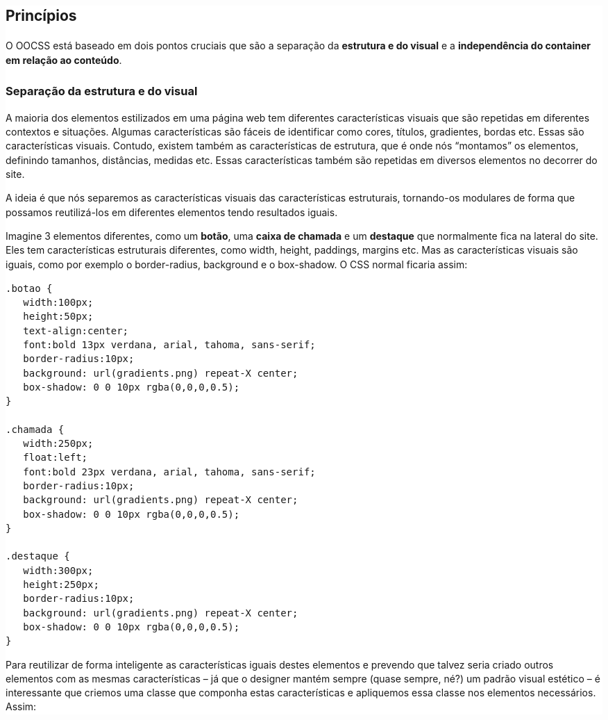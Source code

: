 ## Princípios

O OOCSS está baseado em dois pontos cruciais que são a separação da **estrutura e do visual** e a **independência do container em relação ao conteúdo**.

### Separação da estrutura e do visual

A maioria dos elementos estilizados em uma página web tem diferentes características visuais que são repetidas em diferentes contextos e situações. Algumas características são fáceis de identificar como cores, títulos, gradientes, bordas etc. Essas são características visuais. Contudo, existem também as características de estrutura, que é onde nós &#8220;montamos&#8221; os elementos, definindo tamanhos, distâncias, medidas etc. Essas características também são repetidas em diversos elementos no decorrer do site. 

A ideia é que nós separemos as características visuais das características estruturais, tornando-os modulares de forma que possamos reutilizá-los em diferentes elementos tendo resultados iguais.

Imagine 3 elementos diferentes, como um **botão**, uma **caixa de chamada** e um **destaque** que normalmente fica na lateral do site. Eles tem características estruturais diferentes, como width, height, paddings, margins etc. Mas as características visuais são iguais, como por exemplo o border-radius, background e o box-shadow. O CSS normal ficaria assim:

<pre class="lang-css">.botao {
   width:100px;
   height:50px;
   text-align:center;
   font:bold 13px verdana, arial, tahoma, sans-serif;
   border-radius:10px;
   background: url(gradients.png) repeat-X center;
   box-shadow: 0 0 10px rgba(0,0,0,0.5);
}

.chamada {
   width:250px;
   float:left;
   font:bold 23px verdana, arial, tahoma, sans-serif;
   border-radius:10px;
   background: url(gradients.png) repeat-X center;
   box-shadow: 0 0 10px rgba(0,0,0,0.5);
}

.destaque {
   width:300px;
   height:250px;
   border-radius:10px;
   background: url(gradients.png) repeat-X center;
   box-shadow: 0 0 10px rgba(0,0,0,0.5);
}
</pre>

Para reutilizar de forma inteligente as características iguais destes elementos e prevendo que talvez seria criado outros elementos com as mesmas características &#8211; já que o designer mantém sempre (quase sempre, né?) um padrão visual estético &#8211; é interessante que criemos uma classe que componha estas características e apliquemos essa classe nos elementos necessários. Assim:
